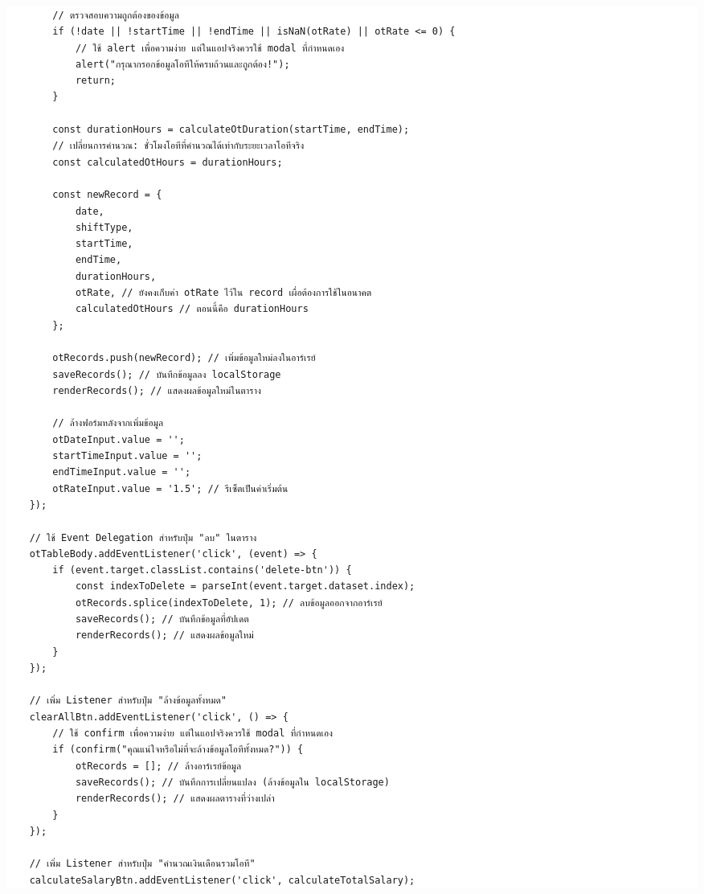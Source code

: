             // ตรวจสอบความถูกต้องของข้อมูล
            if (!date || !startTime || !endTime || isNaN(otRate) || otRate <= 0) {
                // ใช้ alert เพื่อความง่าย แต่ในแอปจริงควรใช้ modal ที่กำหนดเอง
                alert("กรุณากรอกข้อมูลโอทีให้ครบถ้วนและถูกต้อง!");
                return;
            }

            const durationHours = calculateOtDuration(startTime, endTime);
            // เปลี่ยนการคำนวณ: ชั่วโมงโอทีที่คำนวณได้เท่ากับระยะเวลาโอทีจริง
            const calculatedOtHours = durationHours;

            const newRecord = {
                date,
                shiftType,
                startTime,
                endTime,
                durationHours,
                otRate, // ยังคงเก็บค่า otRate ไว้ใน record เผื่อต้องการใช้ในอนาคต
                calculatedOtHours // ตอนนี้คือ durationHours
            };

            otRecords.push(newRecord); // เพิ่มข้อมูลใหม่ลงในอาร์เรย์
            saveRecords(); // บันทึกข้อมูลลง localStorage
            renderRecords(); // แสดงผลข้อมูลใหม่ในตาราง

            // ล้างฟอร์มหลังจากเพิ่มข้อมูล
            otDateInput.value = '';
            startTimeInput.value = '';
            endTimeInput.value = '';
            otRateInput.value = '1.5'; // รีเซ็ตเป็นค่าเริ่มต้น
        });

        // ใช้ Event Delegation สำหรับปุ่ม "ลบ" ในตาราง
        otTableBody.addEventListener('click', (event) => {
            if (event.target.classList.contains('delete-btn')) {
                const indexToDelete = parseInt(event.target.dataset.index);
                otRecords.splice(indexToDelete, 1); // ลบข้อมูลออกจากอาร์เรย์
                saveRecords(); // บันทึกข้อมูลที่อัปเดต
                renderRecords(); // แสดงผลข้อมูลใหม่
            }
        });

        // เพิ่ม Listener สำหรับปุ่ม "ล้างข้อมูลทั้งหมด"
        clearAllBtn.addEventListener('click', () => {
            // ใช้ confirm เพื่อความง่าย แต่ในแอปจริงควรใช้ modal ที่กำหนดเอง
            if (confirm("คุณแน่ใจหรือไม่ที่จะล้างข้อมูลโอทีทั้งหมด?")) {
                otRecords = []; // ล้างอาร์เรย์ข้อมูล
                saveRecords(); // บันทึกการเปลี่ยนแปลง (ล้างข้อมูลใน localStorage)
                renderRecords(); // แสดงผลตารางที่ว่างเปล่า
            }
        });

        // เพิ่ม Listener สำหรับปุ่ม "คำนวณเงินเดือนรวมโอที"
        calculateSalaryBtn.addEventListener('click', calculateTotalSalary);
